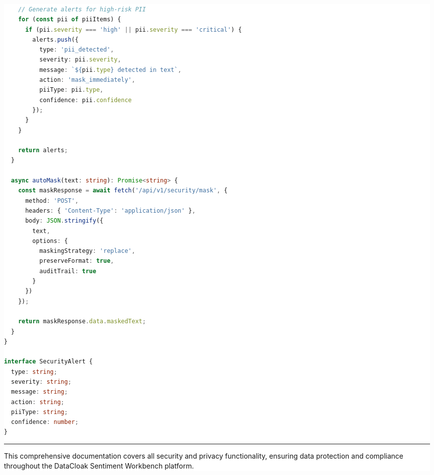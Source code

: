 ```typescript
    // Generate alerts for high-risk PII
    for (const pii of piiItems) {
      if (pii.severity === 'high' || pii.severity === 'critical') {
        alerts.push({
          type: 'pii_detected',
          severity: pii.severity,
          message: `${pii.type} detected in text`,
          action: 'mask_immediately',
          piiType: pii.type,
          confidence: pii.confidence
        });
      }
    }
    
    return alerts;
  }
  
  async autoMask(text: string): Promise<string> {
    const maskResponse = await fetch('/api/v1/security/mask', {
      method: 'POST',
      headers: { 'Content-Type': 'application/json' },
      body: JSON.stringify({
        text,
        options: {
          maskingStrategy: 'replace',
          preserveFormat: true,
          auditTrail: true
        }
      })
    });
    
    return maskResponse.data.maskedText;
  }
}

interface SecurityAlert {
  type: string;
  severity: string;
  message: string;
  action: string;
  piiType: string;
  confidence: number;
}
```

---

This comprehensive documentation covers all security and privacy functionality, ensuring data protection and compliance throughout the DataCloak Sentiment Workbench platform.